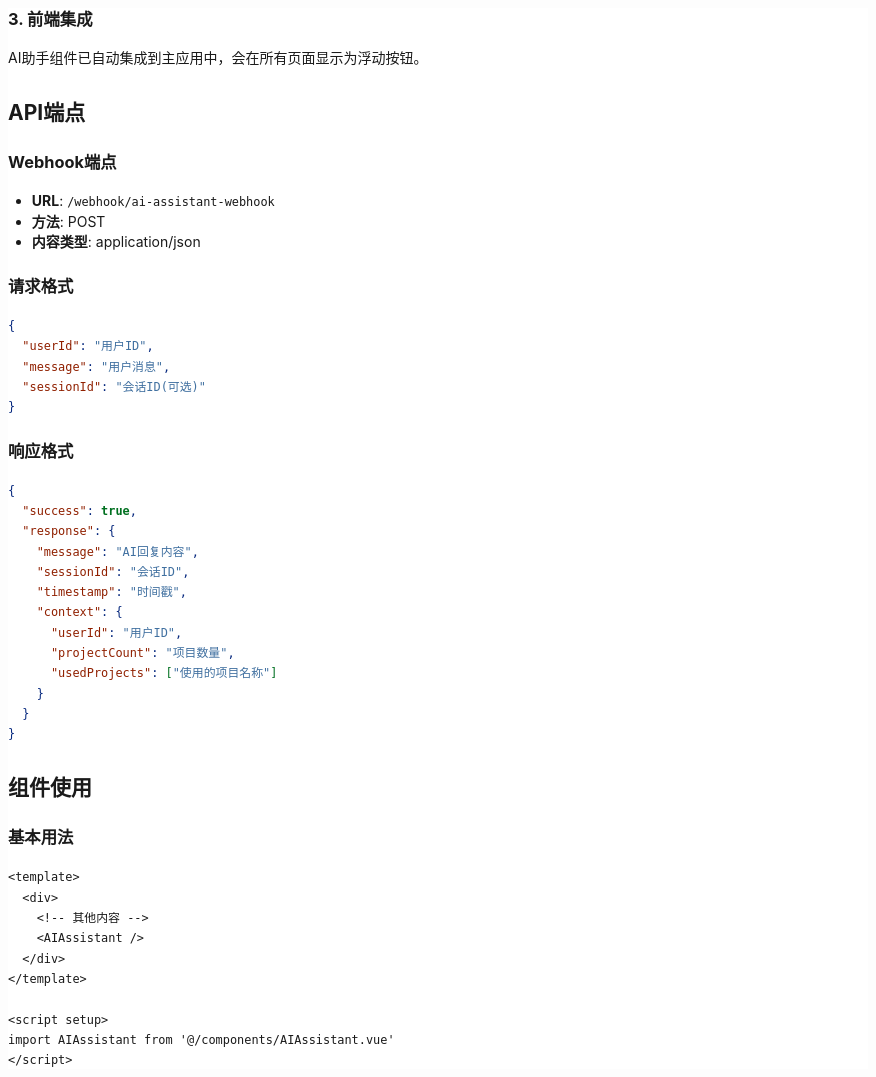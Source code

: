 ### 3. 前端集成
AI助手组件已自动集成到主应用中，会在所有页面显示为浮动按钮。

## API端点

### Webhook端点
- **URL**: `/webhook/ai-assistant-webhook`
- **方法**: POST
- **内容类型**: application/json

### 请求格式
```json
{
  "userId": "用户ID",
  "message": "用户消息",
  "sessionId": "会话ID(可选)"
}
```

### 响应格式
```json
{
  "success": true,
  "response": {
    "message": "AI回复内容",
    "sessionId": "会话ID",
    "timestamp": "时间戳",
    "context": {
      "userId": "用户ID",
      "projectCount": "项目数量",
      "usedProjects": ["使用的项目名称"]
    }
  }
}
```

## 组件使用

### 基本用法
```vue
<template>
  <div>
    <!-- 其他内容 -->
    <AIAssistant />
  </div>
</template>

<script setup>
import AIAssistant from '@/components/AIAssistant.vue'
</script>
```
